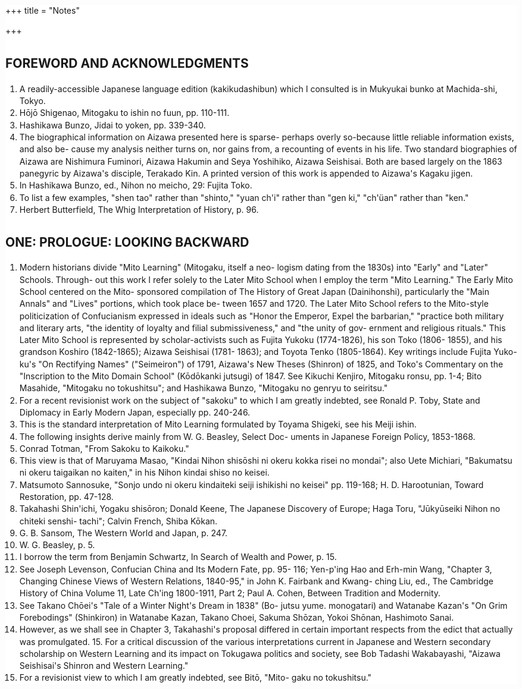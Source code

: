 +++
title = "Notes"

+++
## FOREWORD AND ACKNOWLEDGMENTS 
1. A readily-accessible Japanese language edition (kakikudashibun) which I consulted is in Mukyukai bunko at Machida-shi, Tokyo. 
2. Hōjō Shigenao, Mitogaku to ishin no fuun, pp. 110-111. 
3. Hashikawa Bunzo, Jidai to yoken, pp. 339-340. 
4. The biographical information on Aizawa presented here is sparse- perhaps overly so-because little reliable information exists, and also be- cause my analysis neither turns on, nor gains from, a recounting of events in his life. Two standard biographies of Aizawa are Nishimura Fuminori, Aizawa Hakumin and Seya Yoshihiko, Aizawa Seishisai. Both are based largely on the 1863 panegyric by Aizawa's disciple, Terakado Kin. A printed version of this work is appended to Aizawa's Kagaku jigen. 
5. In Hashikawa Bunzo, ed., Nihon no meicho, 29: Fujita Toko. 
6. To list a few examples, "shen tao" rather than "shinto," "yuan ch'i" rather than "gen ki," "ch'üan" rather than "ken." 
7. Herbert Butterfield, The Whig Interpretation of History, p. 96. 
## ONE: PROLOGUE: LOOKING BACKWARD 
1. Modern historians divide "Mito Learning" (Mitogaku, itself a neo- logism dating from the 1830s) into "Early" and "Later" Schools. Through- out this work I refer solely to the Later Mito School when I employ the term "Mito Learning." The Early Mito School centered on the Mito- sponsored compilation of The History of Great Japan (Dainihonshi), particularly the "Main Annals" and "Lives" portions, which took place be- tween 1657 and 1720. The Later Mito School refers to the Mito-style politicization of Confucianism expressed in ideals such as "Honor the Emperor, Expel the barbarian," "practice both military and literary arts, "the identity of loyalty and filial submissiveness," and "the unity of gov- ernment and religious rituals." This Later Mito School is represented by scholar-activists such as Fujita Yukoku (1774-1826), his son Toko (1806- 1855), and his grandson Koshiro (1842-1865); Aizawa Seishisai (1781- 1863); and Toyota Tenko (1805-1864). Key writings include Fujita Yuko- ku's "On Rectifying Names" ("Seimeiron") of 1791, Aizawa's New Theses (Shinron) of 1825, and Toko's Commentary on the "Inscription to the Mito Domain School" (Kōdōkanki jutsugi) of 1847. See Kikuchi Kenjiro, Mitogaku ronsu, pp. 1-4; Bito Masahide, "Mitogaku no tokushitsu"; and Hashikawa Bunzo, "Mitogaku no genryu to seiritsu." 
2. For a recent revisionist work on the subject of "sakoku" to which I am greatly indebted, see Ronald P. Toby, State and Diplomacy in Early Modern Japan, especially pp. 240-246. 
3. This is the standard interpretation of Mito Learning formulated by Toyama Shigeki, see his Meiji ishin. 
4. The following insights derive mainly from W. G. Beasley, Select Doc- uments in Japanese Foreign Policy, 1853-1868. 
5. Conrad Totman, "From Sakoku to Kaikoku." 
6. This view is that of Maruyama Masao, "Kindai Nihon shisōshi ni okeru kokka risei no mondai"; also Uete Michiari, "Bakumatsu ni okeru taigaikan no kaiten," in his Nihon kindai shiso no keisei. 
7. Matsumoto Sannosuke, "Sonjo undo ni okeru kindaiteki seiji ishikishi no keisei" pp. 119-168; H. D. Harootunian, Toward Restoration, pp. 47-128. 
8. Takahashi Shin'ichi, Yogaku shisōron; Donald Keene, The Japanese Discovery of Europe; Haga Toru, "Jūkyūseiki Nihon no chiteki senshi- tachi"; Calvin French, Shiba Kōkan. 
9. G. B. Sansom, The Western World and Japan, p. 247. 
10. W. G. Beasley, p. 5. 
11. I borrow the term from Benjamin Schwartz, In Search of Wealth and Power, p. 15. 
12. See Joseph Levenson, Confucian China and Its Modern Fate, pp. 95- 116; Yen-p'ing Hao and Erh-min Wang, "Chapter 3, Changing Chinese Views of Western Relations, 1840-95," in John K. Fairbank and Kwang- ching Liu, ed., The Cambridge History of China Volume 11, Late Ch'ing 1800-1911, Part 2; Paul A. Cohen, Between Tradition and Modernity. 
13. See Takano Chōei's "Tale of a Winter Night's Dream in 1838" (Bo- jutsu yume. monogatari) and Watanabe Kazan's "On Grim Forebodings" (Shinkiron) in Watanabe Kazan, Takano Choei, Sakuma Shōzan, Yokoi Shōnan, Hashimoto Sanai. 
14. However, as we shall see in Chapter 3, Takahashi's proposal differed in certain important respects from the edict that actually was promulgated. 15. For a critical discussion of the various interpretations current in Japanese and Western secondary scholarship on Western Learning and its impact on Tokugawa politics and society, see Bob Tadashi Wakabayashi, "Aizawa Seishisai's Shinron and Western Learning." 
16. For a revisionist view to which I am greatly indebted, see Bitō, "Mito- gaku no tokushitsu." 
